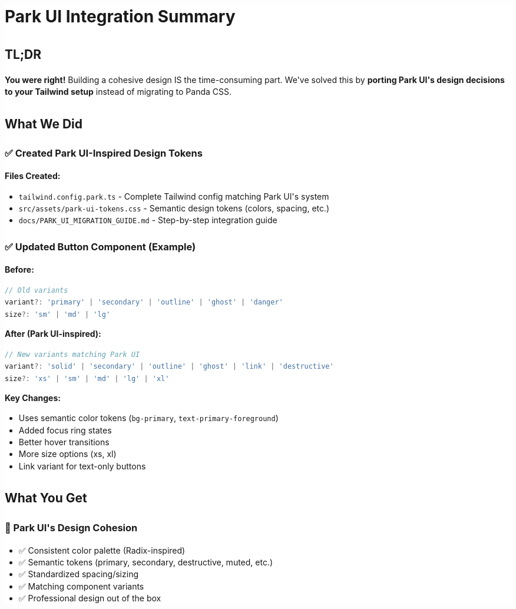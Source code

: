 # Park UI Integration Summary

## TL;DR

**You were right!** Building a cohesive design IS the time-consuming part. We've solved this by **porting Park UI's design decisions to your Tailwind setup** instead of migrating to Panda CSS.

## What We Did

### ✅ Created Park UI-Inspired Design Tokens

**Files Created:**

- `tailwind.config.park.ts` - Complete Tailwind config matching Park UI's system
- `src/assets/park-ui-tokens.css` - Semantic design tokens (colors, spacing, etc.)
- `docs/PARK_UI_MIGRATION_GUIDE.md` - Step-by-step integration guide

### ✅ Updated Button Component (Example)

**Before:**

```typescript
// Old variants
variant?: 'primary' | 'secondary' | 'outline' | 'ghost' | 'danger'
size?: 'sm' | 'md' | 'lg'
```

**After (Park UI-inspired):**

```typescript
// New variants matching Park UI
variant?: 'solid' | 'secondary' | 'outline' | 'ghost' | 'link' | 'destructive'
size?: 'xs' | 'sm' | 'md' | 'lg' | 'xl'
```

**Key Changes:**

- Uses semantic color tokens (`bg-primary`, `text-primary-foreground`)
- Added focus ring states
- Better hover transitions
- More size options (xs, xl)
- Link variant for text-only buttons

## What You Get

### 🎨 Park UI's Design Cohesion

- ✅ Consistent color palette (Radix-inspired)
- ✅ Semantic tokens (primary, secondary, destructive, muted, etc.)
- ✅ Standardized spacing/sizing
- ✅ Matching component variants
- ✅ Professional design out of the box
